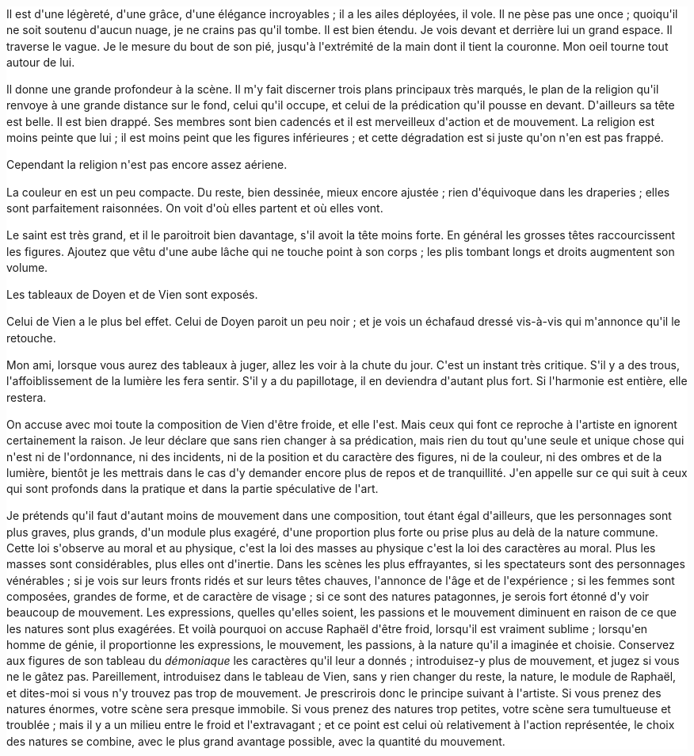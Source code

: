 Il est d'une légèreté, d'une grâce, d'une élégance incroyables ; il a les ailes déployées, il vole. Il ne pèse pas une once ; quoiqu'il ne soit soutenu d'aucun nuage, je ne crains pas qu'il tombe. Il est bien étendu. Je vois devant et derrière lui un grand espace. Il traverse le vague. Je le mesure du bout de son pié, jusqu'à l'extrémité de la main dont il tient la couronne. Mon oeil tourne tout autour de lui.

Il donne une grande profondeur à la scène. Il m'y fait discerner trois plans principaux très marqués, le plan de la religion qu'il renvoye à une grande distance sur le fond, celui qu'il occupe, et celui de la prédication qu'il pousse en devant. D'ailleurs sa tête est belle. Il est bien drappé. Ses membres sont bien cadencés et il est merveilleux d'action et de mouvement. La religion est moins peinte que lui ; il est moins peint que les figures inférieures ; et cette dégradation est si juste qu'on n'en est pas frappé.

Cependant la religion n'est pas encore assez aériene.

La couleur en est un peu compacte. Du reste, bien dessinée, mieux encore ajustée ; rien d'équivoque dans les draperies ; elles sont parfaitement raisonnées. On voit d'où elles partent et où elles vont.

Le saint est très grand, et il le paroitroit bien davantage, s'il avoit la tête moins forte. En général les grosses têtes raccourcissent les figures. Ajoutez que vêtu d'une aube lâche qui ne touche point à son corps ; les plis tombant longs et droits augmentent son volume.

Les tableaux de Doyen et de Vien sont exposés.

Celui de Vien a le plus bel effet. Celui de Doyen paroit un peu noir ; et je vois un échafaud dressé vis-à-vis qui m'annonce qu'il le retouche.

Mon ami, lorsque vous aurez des tableaux à juger, allez les voir à la chute du jour. C'est un instant très critique. S'il y a des trous, l'affoiblissement de la lumière les fera sentir. S'il y a du papillotage, il en deviendra d'autant plus fort. Si l'harmonie est entière, elle restera.

On accuse avec moi toute la composition de Vien d'être froide, et elle l'est. Mais ceux qui font ce reproche à l'artiste en ignorent certainement la raison. Je leur déclare que sans rien changer à sa prédication, mais rien du tout qu'une seule et unique chose qui n'est ni de l'ordonnance, ni des incidents, ni de la position et du caractère des figures, ni de la couleur, ni des ombres et de la lumière, bientôt je les mettrais dans le cas d'y demander encore plus de repos et de tranquillité. J'en appelle sur ce qui suit à ceux qui sont profonds dans la pratique et dans la partie spéculative de l'art.

Je prétends qu'il faut d'autant moins de mouvement dans une composition, tout étant égal d'ailleurs, que les personnages sont plus graves, plus grands, d'un module plus exagéré, d'une proportion plus forte ou prise plus au delà de la nature commune. Cette loi s'observe au moral et au physique, c'est la loi des masses au physique c'est la loi des caractères au moral. Plus les masses sont considérables, plus elles ont d'inertie. Dans les scènes les plus effrayantes, si les spectateurs sont des personnages vénérables ; si je vois sur leurs fronts ridés et sur leurs têtes chauves, l'annonce de l'âge et de l'expérience ; si les femmes sont composées, grandes de forme, et de caractère de visage ; si ce sont des natures patagonnes, je serois fort étonné d'y voir beaucoup de mouvement. Les expressions, quelles qu'elles soient, les passions et le mouvement diminuent en raison de ce que les natures sont plus exagérées. Et voilà pourquoi on accuse Raphaël d'être froid, lorsqu'il est vraiment sublime ; lorsqu'en homme de génie, il proportionne les expressions, le mouvement, les passions, à la nature qu'il a imaginée et choisie. Conservez aux figures de son tableau du *démoniaque* les caractères qu'il leur a donnés ; introduisez-y plus de mouvement, et jugez si vous ne le gâtez pas. Pareillement, introduisez dans le tableau de Vien, sans y rien changer du reste, la nature, le module de Raphaël, et dites-moi si vous n'y trouvez pas trop de mouvement. Je prescrirois donc le principe suivant à l'artiste. Si vous prenez des natures énormes, votre scène sera presque immobile. Si vous prenez des natures trop petites, votre scène sera tumultueuse et troublée ; mais il y a un milieu entre le froid et l'extravagant ; et ce point est celui où relativement à l'action représentée, le choix des natures se combine, avec le plus grand avantage possible, avec la quantité du mouvement.
